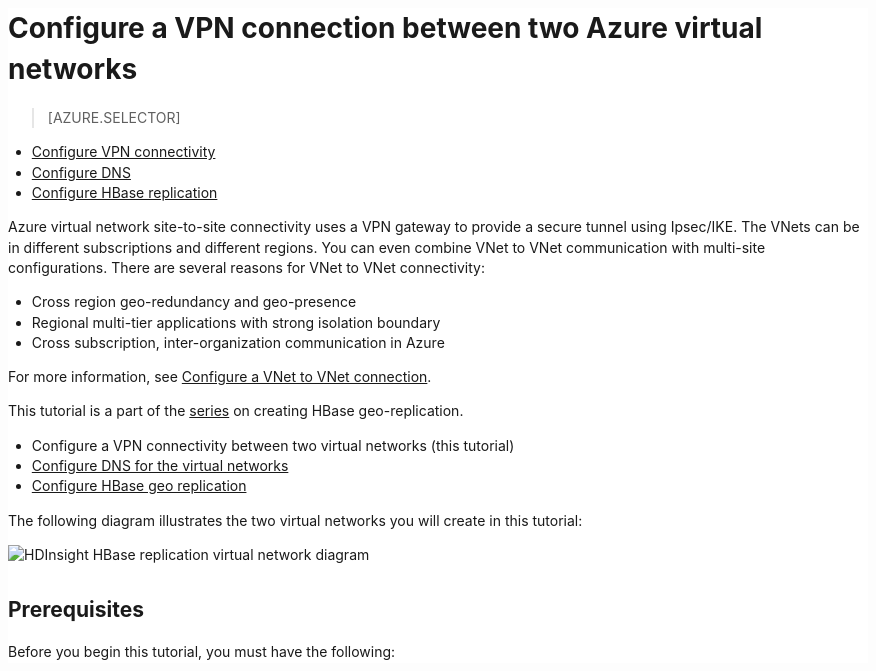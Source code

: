 <properties
    pageTitle="Configure VPN connection between two virtual networks | Azure"
    description="Learn how to configure VPN connections and domain name resolution between two Azure virtual networks, and how to configure HBase geo-replication."
    services="hdinsight,virtual-network"
    documentationcenter=""
    author="mumian"
    manager="jhubbard"
    editor="cgronlun" />
<tags
    ms.assetid="1f47b85e-d5e8-4a4a-843e-1881d969e49f"
    ms.service="hdinsight"
    ms.devlang="na"
    ms.topic="article"
    ms.tgt_pltfrm="na"
    ms.workload="big-data"
    ms.date="06/28/2016"
    wacn.date=""
    ms.author="jgao" />

# Configure a VPN connection between two Azure virtual networks
> [AZURE.SELECTOR]
- [Configure VPN connectivity](/documentation/articles/hdinsight-hbase-geo-replication-configure-vnets/)
- [Configure DNS](/documentation/articles/hdinsight-hbase-geo-replication-configure-dns/)
- [Configure HBase replication](/documentation/articles/hdinsight-hbase-geo-replication/)

Azure virtual network site-to-site connectivity uses a VPN gateway to provide a secure tunnel using Ipsec/IKE. The VNets can be in different subscriptions and different regions. You can even combine VNet to VNet communication with multi-site configurations. There are several reasons for VNet to VNet connectivity:

* Cross region geo-redundancy and geo-presence 
* Regional multi-tier applications with strong isolation boundary 
* Cross subscription, inter-organization communication in Azure

For more information, see [Configure a VNet to VNet connection](/documentation/articles/virtual-networks-configure-vnet-to-vnet-connection/). 

This tutorial is a part of the [series][hdinsight-hbase-replication] on creating HBase geo-replication. 

* Configure a VPN connectivity between two virtual networks (this tutorial)
* [Configure DNS for the virtual networks][hdinsight-hbase-geo-replication-dns]
* [Configure HBase geo replication][hdinsight-hbase-geo-replication]

The following diagram illustrates the two virtual networks you will create in this tutorial:

![HDInsight HBase replication virtual network diagram][img-vnet-diagram]

## Prerequisites
Before you begin this tutorial, you must have the following:


[hdinsight-hbase-geo-replication-dns]: /documentation/articles/hdinsight-hbase-geo-replication-configure-dns/
[hdinsight-hbase-geo-replication]: /documentation/articles/hdinsight-hbase-geo-replication/
[azure-purchase-options]: /pricing/overview/
[azure-member-offers]: /pricing/member-offers/
[azure-trial]: /pricing/1rmb-trial/
[azure-portal]: https://portal.azure.cn
[powershell-install]: /documentation/articles/powershell-install-configure/
[hdinsight-hbase-replication]: /documentation/articles/hdinsight-hbase-geo-replication/
[hdinsight-hbase-dns]: /documentation/articles/hdinsight-hbase-geo-replication-configure-dns/
[img-vnet-diagram]: ./media/hdinsight-hbase-geo-replication-configure-vnets/hdinsight-hbase-vpn-diagram.png
[img-vnet-lnet-diagram]: ./media/hdinsight-hbase-geo-replication-configure-vnets/hdinsight-hbase-vpn-lnet-diagram.png
[img-vpn-status]: ./media/hdinsight-hbase-geo-replication-configure-vnets/hdinsight-hbase-vpn-status.png 